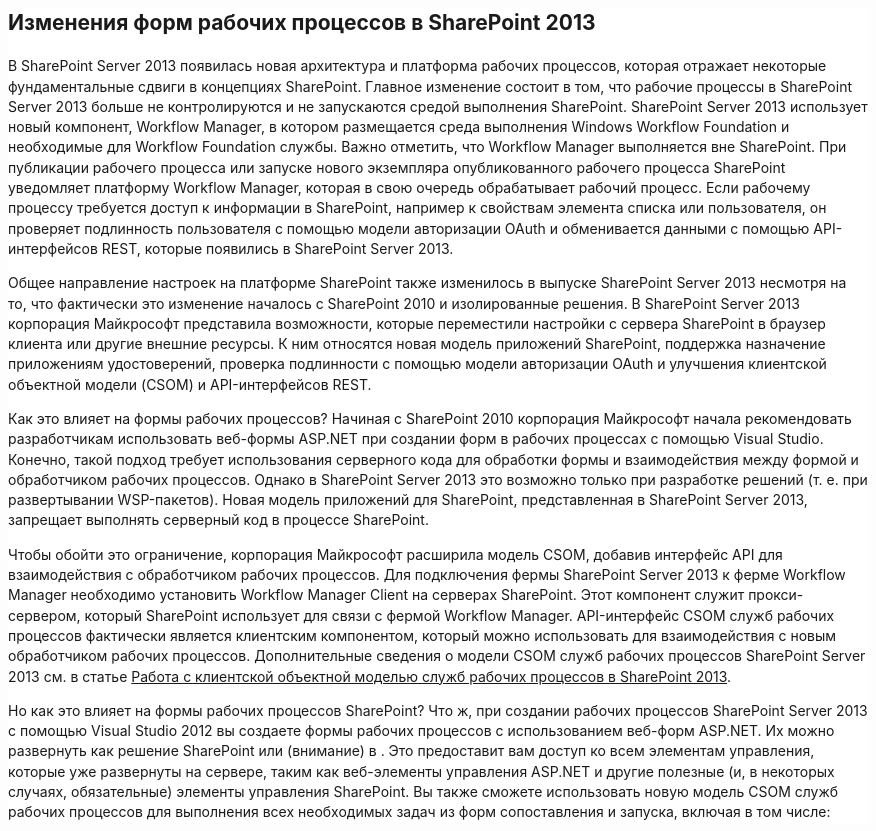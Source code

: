     
    

## Изменения форм рабочих процессов в SharePoint 2013
<a name="sec2"> </a>

В SharePoint Server 2013 появилась новая архитектура и платформа рабочих процессов, которая отражает некоторые фундаментальные сдвиги в концепциях SharePoint. Главное изменение состоит в том, что рабочие процессы в SharePoint Server 2013 больше не контролируются и не запускаются средой выполнения SharePoint. SharePoint Server 2013 использует новый компонент, Workflow Manager, в котором размещается среда выполнения Windows Workflow Foundation и необходимые для Workflow Foundation службы. Важно отметить, что Workflow Manager выполняется вне SharePoint. При публикации рабочего процесса или запуске нового экземпляра опубликованного рабочего процесса SharePoint уведомляет платформу Workflow Manager, которая в свою очередь обрабатывает рабочий процесс. Если рабочему процессу требуется доступ к информации в SharePoint, например к свойствам элемента списка или пользователя, он проверяет подлинность пользователя с помощью модели авторизации OAuth и обменивается данными с помощью API-интерфейсов REST, которые появились в SharePoint Server 2013.
  
    
    
Общее направление настроек на платформе SharePoint также изменилось в выпуске SharePoint Server 2013 несмотря на то, что фактически это изменение началось с SharePoint 2010 и изолированные решения. В SharePoint Server 2013 корпорация Майкрософт представила возможности, которые переместили настройки с сервера SharePoint в браузер клиента или другие внешние ресурсы. К ним относятся новая модель приложений SharePoint, поддержка назначение приложениям удостоверений, проверка подлинности с помощью модели авторизации OAuth и улучшения клиентской объектной модели (CSOM) и API-интерфейсов REST.
  
    
    
Как это влияет на формы рабочих процессов? Начиная с SharePoint 2010 корпорация Майкрософт начала рекомендовать разработчикам использовать веб-формы ASP.NET при создании форм в рабочих процессах с помощью Visual Studio. Конечно, такой подход требует использования серверного кода для обработки формы и взаимодействия между формой и обработчиком рабочих процессов. Однако в SharePoint Server 2013 это возможно только при разработке решений (т. е. при развертывании WSP-пакетов). Новая модель приложений для SharePoint, представленная в SharePoint Server 2013, запрещает выполнять серверный код в процессе SharePoint.
  
    
    
Чтобы обойти это ограничение, корпорация Майкрософт расширила модель CSOM, добавив интерфейс API для взаимодействия с обработчиком рабочих процессов. Для подключения фермы SharePoint Server 2013 к ферме Workflow Manager необходимо установить Workflow Manager Client на серверах SharePoint. Этот компонент служит прокси-сервером, который SharePoint использует для связи с фермой Workflow Manager. API-интерфейс CSOM служб рабочих процессов фактически является клиентским компонентом, который можно использовать для взаимодействия с новым обработчиком рабочих процессов. Дополнительные сведения о модели CSOM служб рабочих процессов SharePoint Server 2013 см. в статье  [Работа с клиентской объектной моделью служб рабочих процессов в SharePoint 2013](working-with-the-sharepoint-2013-workflow-services-client-side-object-model.md).
  
    
    
Но как это влияет на формы рабочих процессов SharePoint? Что ж, при создании рабочих процессов SharePoint Server 2013 с помощью Visual Studio 2012 вы создаете формы рабочих процессов с использованием веб-форм ASP.NET. Их можно развернуть как решение SharePoint или (внимание) в . Это предоставит вам доступ ко всем элементам управления, которые уже развернуты на сервере, таким как веб-элементы управления ASP.NET и другие полезные (и, в некоторых случаях, обязательные) элементы управления SharePoint. Вы также сможете использовать новую модель CSOM служб рабочих процессов для выполнения всех необходимых задач из форм сопоставления и запуска, включая в том числе:
  